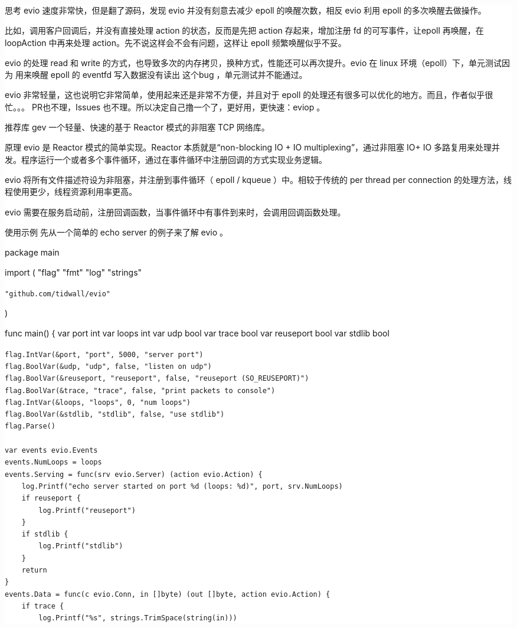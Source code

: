 思考
evio 速度非常快，但是翻了源码，发现 evio 并没有刻意去减少 epoll 的唤醒次数，相反 evio 利用 epoll 的多次唤醒去做操作。

比如，调用客户回调后，并没有直接处理 action 的状态，反而是先把 action 存起来，增加注册 fd 的可写事件，让epoll 再唤醒，在 loopAction 中再来处理 action。先不说这样会不会有问题，这样让 epoll 频繁唤醒似乎不妥。

evio 的处理 read 和 write 的方式，也导致多次的内存拷贝，换种方式，性能还可以再次提升。evio 在 linux 环境（epoll）下，单元测试因为 用来唤醒 epoll 的 eventfd 写入数据没有读出 这个bug ，单元测试并不能通过。

evio 非常轻量，这也说明它非常简单，使用起来还是非常不方便，并且对于 epoll 的处理还有很多可以优化的地方。而且，作者似乎很忙。。。 PR也不理，Issues 也不理。所以决定自己撸一个了，更好用，更快速：eviop 。

推荐库
gev 一个轻量、快速的基于 Reactor 模式的非阻塞 TCP 网络库。


原理
evio 是 Reactor 模式的简单实现。Reactor 本质就是“non-blocking IO + IO multiplexing”，通过非阻塞 IO+ IO 多路复用来处理并发。程序运行一个或者多个事件循环，通过在事件循环中注册回调的方式实现业务逻辑。

evio 将所有文件描述符设为非阻塞，并注册到事件循环（ epoll / kqueue ）中。相较于传统的 per thread per connection 的处理方法，线程使用更少，线程资源利用率更高。

evio 需要在服务启动前，注册回调函数，当事件循环中有事件到来时，会调用回调函数处理。

使用示例
先从一个简单的 echo server 的例子来了解 evio 。

package main

import (
	"flag"
	"fmt"
	"log"
	"strings"

	"github.com/tidwall/evio"
)

func main() {
	var port int
	var loops int
	var udp bool
	var trace bool
	var reuseport bool
	var stdlib bool

	flag.IntVar(&port, "port", 5000, "server port")
	flag.BoolVar(&udp, "udp", false, "listen on udp")
	flag.BoolVar(&reuseport, "reuseport", false, "reuseport (SO_REUSEPORT)")
	flag.BoolVar(&trace, "trace", false, "print packets to console")
	flag.IntVar(&loops, "loops", 0, "num loops")
	flag.BoolVar(&stdlib, "stdlib", false, "use stdlib")
	flag.Parse()

	var events evio.Events
	events.NumLoops = loops
	events.Serving = func(srv evio.Server) (action evio.Action) {
		log.Printf("echo server started on port %d (loops: %d)", port, srv.NumLoops)
		if reuseport {
			log.Printf("reuseport")
		}
		if stdlib {
			log.Printf("stdlib")
		}
		return
	}
	events.Data = func(c evio.Conn, in []byte) (out []byte, action evio.Action) {
		if trace {
			log.Printf("%s", strings.TrimSpace(string(in)))